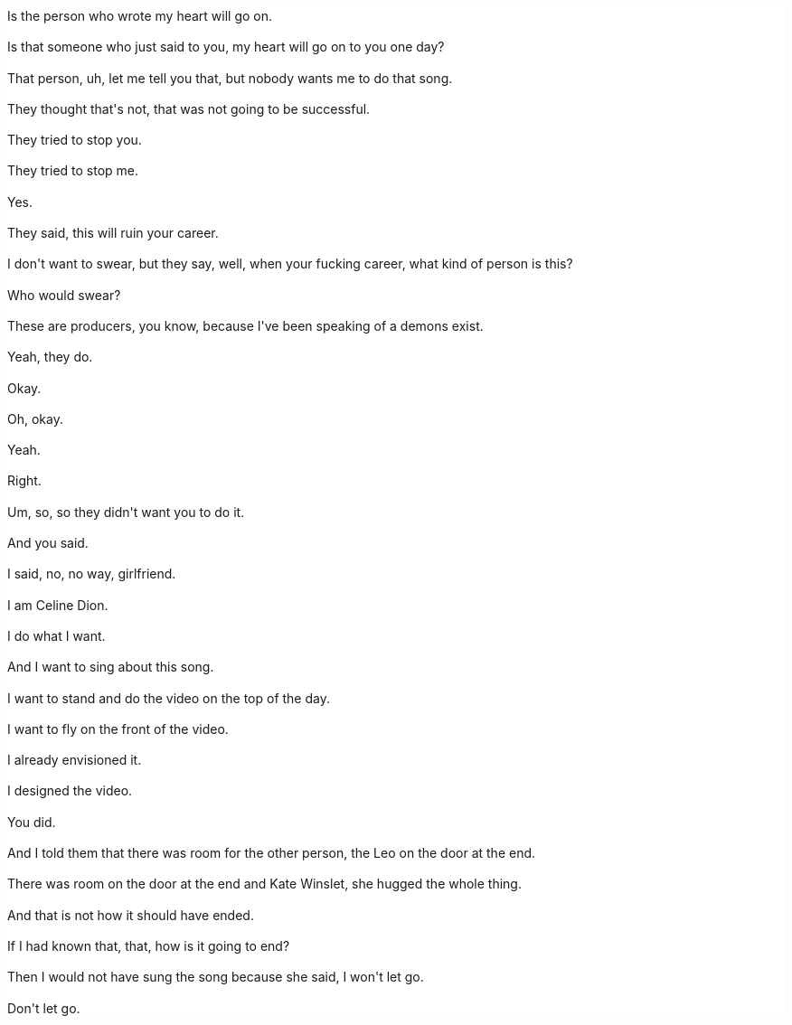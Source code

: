 Is the person who wrote my heart will go on.

Is that someone who just said to you, my heart will go on to you one day?

That person, uh, let me tell you that, but nobody wants me to do that song.

They thought that's not, that was not going to be successful.

They tried to stop you.

They tried to stop me.

Yes.

They said, this will ruin your career.

I don't want to swear, but they say, well, when your fucking career, what kind of person is this?

Who would swear?

These are producers, you know, because I've been speaking of a demons exist.

Yeah, they do.

Okay.

Oh, okay.

Yeah.

Right.

Um, so, so they didn't want you to do it.

And you said.

I said, no, no way, girlfriend.

I am Celine Dion.

I do what I want.

And I want to sing about this song.

I want to stand and do the video on the top of the day.

I want to fly on the front of the video.

I already envisioned it.

I designed the video.

You did.

And I told them that there was room for the other person, the Leo on the door at the end.

There was room on the door at the end and Kate Winslet, she hugged the whole thing.

And that is not how it should have ended.

If I had known that, that, how is it going to end?

Then I would not have sung the song because she said, I won't let go.

Don't let go.
